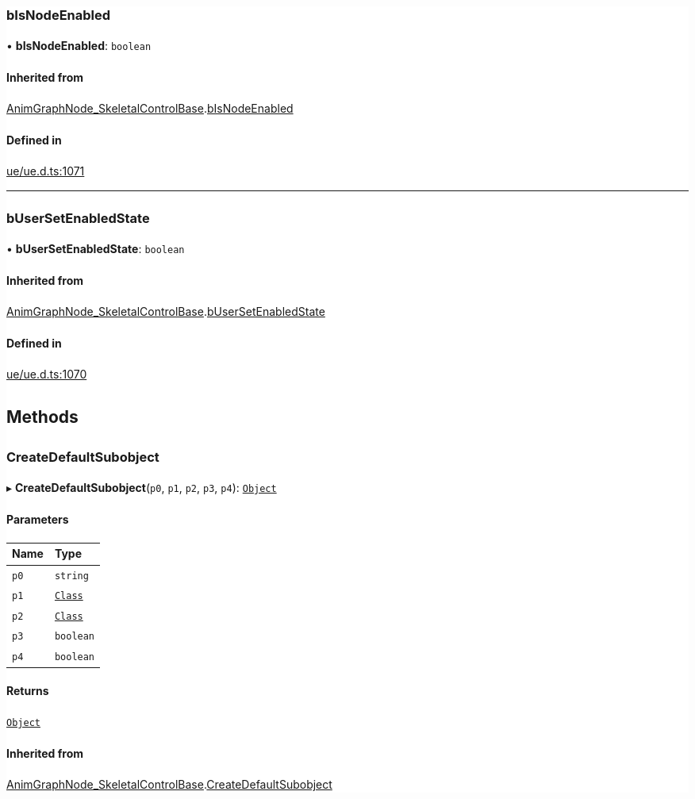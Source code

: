 ### bIsNodeEnabled

• **bIsNodeEnabled**: `boolean`

#### Inherited from

[AnimGraphNode_SkeletalControlBase](ue_ue.AnimGraphNode_SkeletalControlBase.md).[bIsNodeEnabled](ue_ue.AnimGraphNode_SkeletalControlBase.md#bisnodeenabled)

#### Defined in

[ue/ue.d.ts:1071](https://github.com/YugMetaverse/yug_typings/blob/b7d9b19/ue/ue.d.ts#L1071)

___

### bUserSetEnabledState

• **bUserSetEnabledState**: `boolean`

#### Inherited from

[AnimGraphNode_SkeletalControlBase](ue_ue.AnimGraphNode_SkeletalControlBase.md).[bUserSetEnabledState](ue_ue.AnimGraphNode_SkeletalControlBase.md#busersetenabledstate)

#### Defined in

[ue/ue.d.ts:1070](https://github.com/YugMetaverse/yug_typings/blob/b7d9b19/ue/ue.d.ts#L1070)

## Methods

### CreateDefaultSubobject

▸ **CreateDefaultSubobject**(`p0`, `p1`, `p2`, `p3`, `p4`): [`Object`](ue_ue.Object.md)

#### Parameters

| Name | Type |
| :------ | :------ |
| `p0` | `string` |
| `p1` | [`Class`](ue_ue.Class.md) |
| `p2` | [`Class`](ue_ue.Class.md) |
| `p3` | `boolean` |
| `p4` | `boolean` |

#### Returns

[`Object`](ue_ue.Object.md)

#### Inherited from

[AnimGraphNode_SkeletalControlBase](ue_ue.AnimGraphNode_SkeletalControlBase.md).[CreateDefaultSubobject](ue_ue.AnimGraphNode_SkeletalControlBase.md#createdefaultsubobject)
